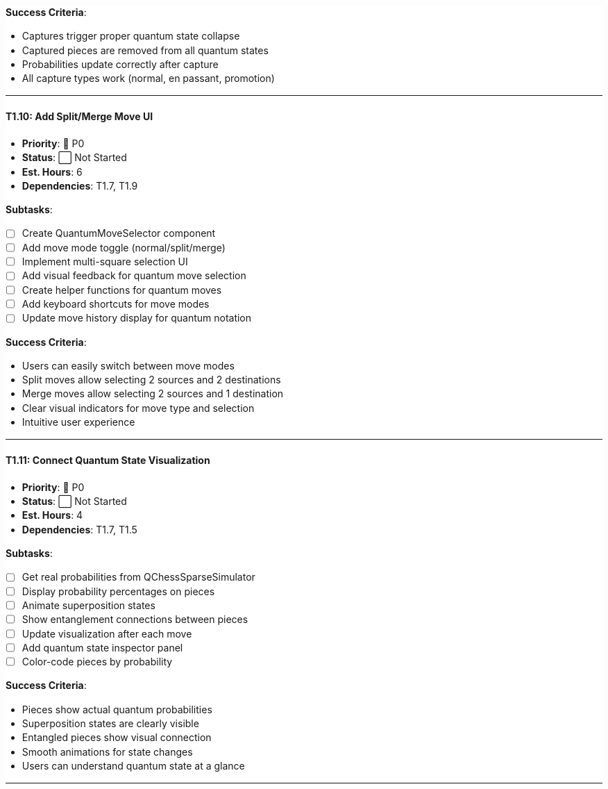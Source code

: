 **Success Criteria**:
- Captures trigger proper quantum state collapse
- Captured pieces are removed from all quantum states
- Probabilities update correctly after capture
- All capture types work (normal, en passant, promotion)

---

#### T1.10: Add Split/Merge Move UI
- **Priority**: 🔴 P0
- **Status**: ⬜ Not Started
- **Est. Hours**: 6
- **Dependencies**: T1.7, T1.9

**Subtasks**:
- [ ] Create QuantumMoveSelector component
- [ ] Add move mode toggle (normal/split/merge)
- [ ] Implement multi-square selection UI
- [ ] Add visual feedback for quantum move selection
- [ ] Create helper functions for quantum moves
- [ ] Add keyboard shortcuts for move modes
- [ ] Update move history display for quantum notation

**Success Criteria**:
- Users can easily switch between move modes
- Split moves allow selecting 2 sources and 2 destinations
- Merge moves allow selecting 2 sources and 1 destination
- Clear visual indicators for move type and selection
- Intuitive user experience

---

#### T1.11: Connect Quantum State Visualization
- **Priority**: 🔴 P0
- **Status**: ⬜ Not Started
- **Est. Hours**: 4
- **Dependencies**: T1.7, T1.5

**Subtasks**:
- [ ] Get real probabilities from QChessSparseSimulator
- [ ] Display probability percentages on pieces
- [ ] Animate superposition states
- [ ] Show entanglement connections between pieces
- [ ] Update visualization after each move
- [ ] Add quantum state inspector panel
- [ ] Color-code pieces by probability

**Success Criteria**:
- Pieces show actual quantum probabilities
- Superposition states are clearly visible
- Entangled pieces show visual connection
- Smooth animations for state changes
- Users can understand quantum state at a glance

---
